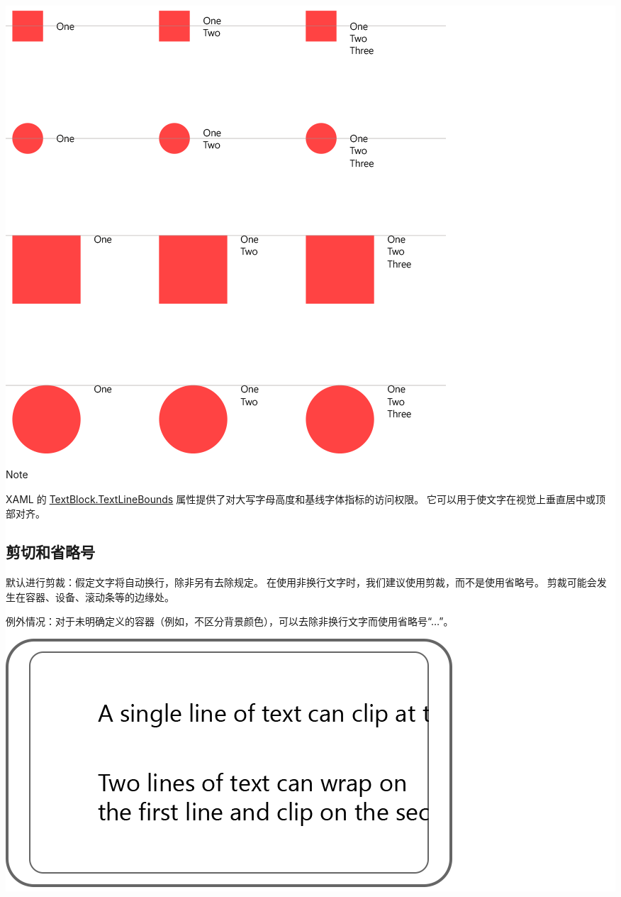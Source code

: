 ![显示若干图标和文字的配对](images/hanging-text-alignment.png)

>[!NOTE]
>XAML 的 [TextBlock.TextLineBounds](https://msdn.microsoft.com/en-us/library/windows/apps/windows.ui.xaml.controls.textblock.textlinebounds.aspx) 属性提供了对大写字母高度和基线字体指标的访问权限。 它可以用于使文字在视觉上垂直居中或顶部对齐。

## <a name="clipping-and-ellipses"></a>剪切和省略号

默认进行剪裁：假定文字将自动换行，除非另有去除规定。 在使用非换行文字时，我们建议使用剪裁，而不是使用省略号。 剪裁可能会发生在容器、设备、滚动条等的边缘处。

例外情况：对于未明确定义的容器（例如，不区分背景颜色），可以去除非换行文字而使用省略号“…”。

![显示剪裁一些文字的设备框架](images/clipping.png)
